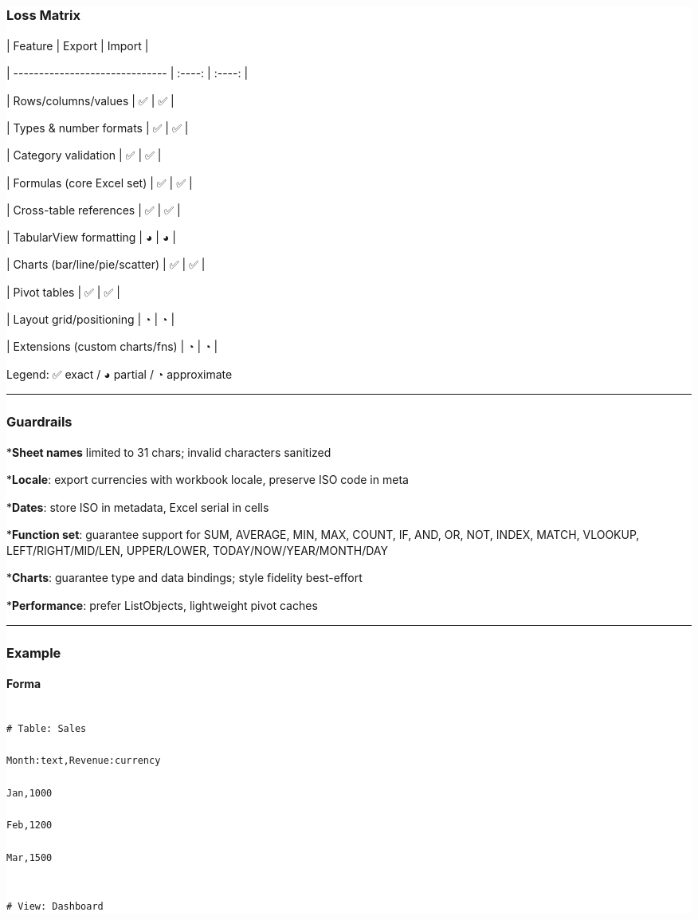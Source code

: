 
### Loss Matrix

| Feature                        | Export | Import |

| ------------------------------ | :----: | :----: |

| Rows/columns/values            |   ✅   |   ✅   |

| Types & number formats         |   ✅   |   ✅   |

| Category validation            |   ✅   |   ✅   |

| Formulas (core Excel set)      |   ✅   |   ✅   |

| Cross-table references         |   ✅   |   ✅   |

| TabularView formatting         |   ◕   |   ◕   |

| Charts (bar/line/pie/scatter)  |   ✅   |   ✅   |

| Pivot tables                   |   ✅   |   ✅   |

| Layout grid/positioning        |   ◔   |   ◔   |

| Extensions (custom charts/fns) |   ◔   |   ◔   |

Legend: ✅ exact / ◕ partial / ◔ approximate

---

### Guardrails

***Sheet names** limited to 31 chars; invalid characters sanitized

***Locale**: export currencies with workbook locale, preserve ISO code in meta

***Dates**: store ISO in metadata, Excel serial in cells

***Function set**: guarantee support for SUM, AVERAGE, MIN, MAX, COUNT, IF, AND, OR, NOT, INDEX, MATCH, VLOOKUP, LEFT/RIGHT/MID/LEN, UPPER/LOWER, TODAY/NOW/YEAR/MONTH/DAY

***Charts**: guarantee type and data bindings; style fidelity best-effort

***Performance**: prefer ListObjects, lightweight pivot caches

---

### Example

**Forma**

```text

# Table: Sales

Month:text,Revenue:currency

Jan,1000

Feb,1200

Mar,1500


# View: Dashboard
```